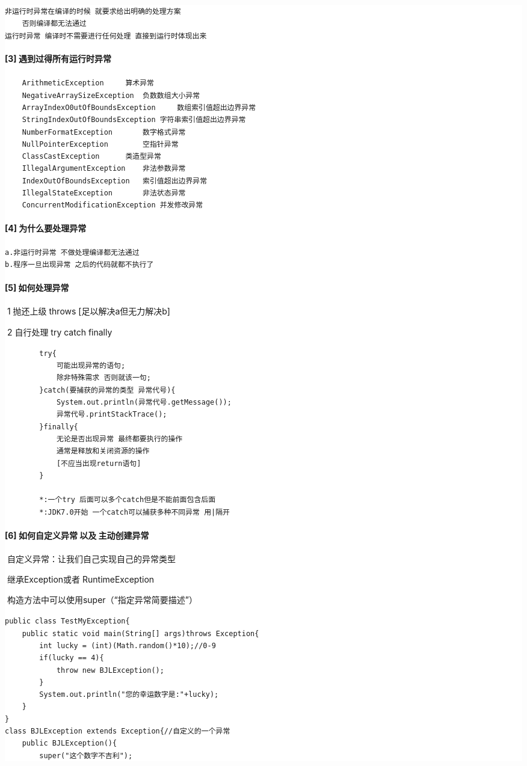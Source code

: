 	非运行时异常在编译的时候 就要求给出明确的处理方案
		否则编译都无法通过
	运行时异常 编译时不需要进行任何处理 直接到运行时体现出来
#### [3] 遇到过得所有运行时异常

```
	ArithmeticException		算术异常
	NegativeArraySizeException	负数数组大小异常
	ArrayIndexO0utOfBoundsException 	数组索引值超出边界异常
	StringIndexOutOfBoundsException	字符串索引值超出边界异常
	NumberFormatException		数字格式异常
	NullPointerException		空指针异常
	ClassCastException		类造型异常
	IllegalArgumentException	非法参数异常
	IndexOutOfBoundsException	索引值超出边界异常
	IllegalStateException		非法状态异常
	ConcurrentModificationException	并发修改异常
```

#### [4] 为什么要处理异常

	a.非运行时异常 不做处理编译都无法通过
	b.程序一旦出现异常 之后的代码就都不执行了

#### [5] 如何处理异常

​	1 抛还上级     throws		[足以解决a但无力解决b]

​	2 自行处理  try  catch    finally

```
		try{
			可能出现异常的语句;
			除非特殊需求 否则就该一句;
		}catch(要捕获的异常的类型 异常代号){
			System.out.println(异常代号.getMessage());
			异常代号.printStackTrace();
		}finally{
			无论是否出现异常 最终都要执行的操作
			通常是释放和关闭资源的操作
			[不应当出现return语句]
		}
		
		*:一个try 后面可以多个catch但是不能前面包含后面
		*:JDK7.0开始 一个catch可以捕获多种不同异常 用|隔开
```

#### [6] 如何自定义异常  以及 主动创建异常

​	自定义异常：让我们自己实现自己的异常类型

​						继承Exception或者 RuntimeException

​				构造方法中可以使用super（“指定异常简要描述”）

```
public class TestMyException{
	public static void main(String[] args)throws Exception{
		int lucky = (int)(Math.random()*10);//0-9
		if(lucky == 4){
			throw new BJLException();
		}
		System.out.println("您的幸运数字是:"+lucky);
	}
}
class BJLException extends Exception{//自定义的一个异常
	public BJLException(){
		super("这个数字不吉利");
```